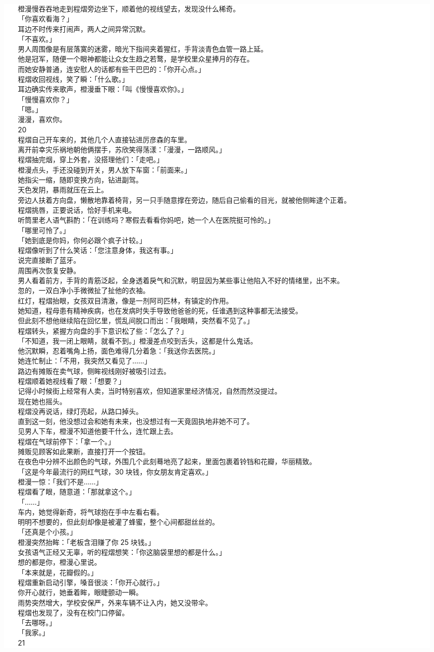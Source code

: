 &emsp;&emsp;橙漫慢吞吞地走到程熠旁边坐下，顺着他的视线望去，发现没什么稀奇。  
&emsp;&emsp;「你喜欢看海？」  
&emsp;&emsp;耳边不时传来打闹声，两人之间异常沉默。  
&emsp;&emsp;「不喜欢。」  
&emsp;&emsp;男人周围像是有层落寞的迷雾，暗光下指间夹着猩红，手背淡青色血管一路上延。  
&emsp;&emsp;他是冠军，随便一个眼神都能让众女生趋之若鹜，是学校里众星捧月的存在。  
&emsp;&emsp;而她安静普通，连安慰人的话都有些干巴巴的：「你开心点。」  
&emsp;&emsp;程熠收回视线，笑了瞬：「什么歌。」  
&emsp;&emsp;耳边确实传来歌声，橙漫垂下眼：「叫《慢慢喜欢你》。」  
&emsp;&emsp;「慢慢喜欢你？」  
&emsp;&emsp;「嗯。」  
&emsp;&emsp;漫漫，喜欢你。  
&emsp;&emsp;20  
&emsp;&emsp;程熠自己开车来的，其他几个人直接钻进厉彦森的车里。  
&emsp;&emsp;离开前幸灾乐祸地朝他俩摆手，苏欣笑得荡漾：「漫漫，一路顺风。」  
&emsp;&emsp;程熠抽完烟，穿上外套，没搭理他们：「走吧。」  
&emsp;&emsp;橙漫点头，手还没碰到开关，男人放下车窗：「前面来。」  
&emsp;&emsp;她指尖一缩，随即变换方向，钻进副驾。  
&emsp;&emsp;天色发阴，暴雨就压在云上。  
&emsp;&emsp;旁边人扶着方向盘，懒散地靠着椅背，另一只手随意撑在旁边，随后自己偷看的目光，就被他侧眸逮个正着。  
&emsp;&emsp;程熠挑唇，正要说话，恰好手机来电。  
&emsp;&emsp;听筒里老人语气斟酌：「在训练吗？寒假去看看你妈吧，她一个人在医院挺可怜的。」  
&emsp;&emsp;「哪里可怜了。」  
&emsp;&emsp;「她到底是你妈，你何必跟个疯子计较。」  
&emsp;&emsp;程熠像听到了什么笑话：「您注意身体，我这有事。」  
&emsp;&emsp;说完直接断了蓝牙。  
&emsp;&emsp;周围再次恢复安静。  
&emsp;&emsp;男人看着前方，手背的青筋泛起，全身透着戾气和沉默，明显因为某些事让他陷入不好的情绪里，出不来。  
&emsp;&emsp;忽的，一双白净小手微微扯了扯他的衣袖。  
&emsp;&emsp;红灯，程熠抬眼，女孩双目清澈，像是一剂阿司匹林，有镇定的作用。  
&emsp;&emsp;她知道，程母患有精神疾病，也在发病时失手导致他爸爸的死，任谁遇到这种事都无法接受。  
&emsp;&emsp;但此刻不想他继续陷在回忆里，慌乱间脱口而出：「我眼睛，突然看不见了。」  
&emsp;&emsp;程熠转头，紧握方向盘的手下意识松了些：「怎么了？」  
&emsp;&emsp;「不知道，我一闭上眼睛，就看不到。」橙漫差点咬到舌头，这都是什么鬼话。  
&emsp;&emsp;他沉默瞬，忍着嘴角上扬，面色难得几分着急：「我送你去医院。」  
&emsp;&emsp;她连忙制止：「不用，我突然又看见了……」  
&emsp;&emsp;路边有摊贩在卖气球，侧眸视线刚好被吸引过去。  
&emsp;&emsp;程熠顺着她视线看了眼：「想要？」  
&emsp;&emsp;记得小时候街上经常有人卖，当时特别喜欢，但知道家里经济情况，自然而然没提过。  
&emsp;&emsp;现在她也摇头。  
&emsp;&emsp;程熠没再说话，绿灯亮起，从路口掉头。  
&emsp;&emsp;直到这一刻，他没想过会和她有未来，也没想过有一天竟固执地非她不可了。  
&emsp;&emsp;见男人下车，橙漫不知道他要干什么，连忙跟上去。  
&emsp;&emsp;程熠在气球前停下：「拿一个。」  
&emsp;&emsp;摊贩见顾客如此果断，直接打开一个按钮。  
&emsp;&emsp;在夜色中分辨不出颜色的气球，外围几个此刻蓦地亮了起来，里面包裹着铃铛和花瓣，华丽精致。  
&emsp;&emsp;「这是今年最流行的网红气球，30 块钱，你女朋友肯定喜欢。」  
&emsp;&emsp;橙漫一惊：「我们不是……」  
&emsp;&emsp;程熠看了眼，随意道：「那就拿这个。」  
&emsp;&emsp;「……」  
&emsp;&emsp;车内，她觉得新奇，将气球抱在手中左看右看。  
&emsp;&emsp;明明不想要的，但此刻却像是被灌了蜂蜜，整个心间都甜丝丝的。  
&emsp;&emsp;「还真是个小孩。」  
&emsp;&emsp;橙漫突然抬眸：「老板含泪赚了你 25 块钱。」  
&emsp;&emsp;女孩语气正经又无辜，听的程熠想笑：「你这脑袋里想的都是什么。」  
&emsp;&emsp;想的都是你，橙漫心里说。  
&emsp;&emsp;「本来就是，花瓣假的。」  
&emsp;&emsp;程熠重新启动引擎，嗓音很淡：「你开心就行。」  
&emsp;&emsp;你开心就行，她垂着眸，眼睫颤动一瞬。  
&emsp;&emsp;雨势突然增大，学校安保严，外来车辆不让入内，她又没带伞。  
&emsp;&emsp;程熠也发现了，没有在校门口停留。  
&emsp;&emsp;「去哪呀。」  
&emsp;&emsp;「我家。」  
&emsp;&emsp;21  